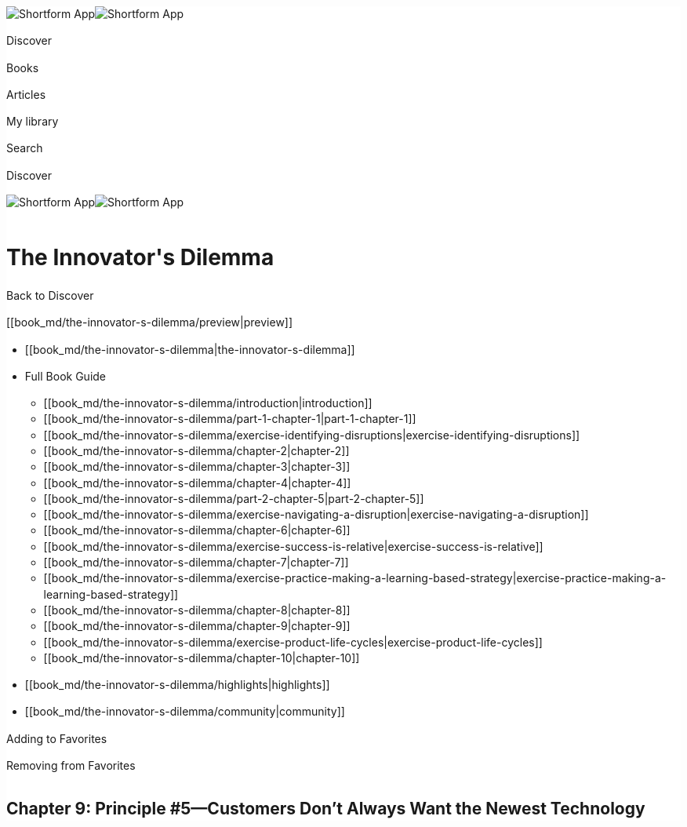 ![Shortform App](/img/logo.36a2399e.svg)![Shortform App](/img/logo-dark.70c1b072.svg)

Discover

Books

Articles

My library

Search

Discover

![Shortform App](/img/logo.36a2399e.svg)![Shortform App](/img/logo-dark.70c1b072.svg)

# The Innovator's Dilemma

Back to Discover

[[book_md/the-innovator-s-dilemma/preview|preview]]

  * [[book_md/the-innovator-s-dilemma|the-innovator-s-dilemma]]
  * Full Book Guide

    * [[book_md/the-innovator-s-dilemma/introduction|introduction]]
    * [[book_md/the-innovator-s-dilemma/part-1-chapter-1|part-1-chapter-1]]
    * [[book_md/the-innovator-s-dilemma/exercise-identifying-disruptions|exercise-identifying-disruptions]]
    * [[book_md/the-innovator-s-dilemma/chapter-2|chapter-2]]
    * [[book_md/the-innovator-s-dilemma/chapter-3|chapter-3]]
    * [[book_md/the-innovator-s-dilemma/chapter-4|chapter-4]]
    * [[book_md/the-innovator-s-dilemma/part-2-chapter-5|part-2-chapter-5]]
    * [[book_md/the-innovator-s-dilemma/exercise-navigating-a-disruption|exercise-navigating-a-disruption]]
    * [[book_md/the-innovator-s-dilemma/chapter-6|chapter-6]]
    * [[book_md/the-innovator-s-dilemma/exercise-success-is-relative|exercise-success-is-relative]]
    * [[book_md/the-innovator-s-dilemma/chapter-7|chapter-7]]
    * [[book_md/the-innovator-s-dilemma/exercise-practice-making-a-learning-based-strategy|exercise-practice-making-a-learning-based-strategy]]
    * [[book_md/the-innovator-s-dilemma/chapter-8|chapter-8]]
    * [[book_md/the-innovator-s-dilemma/chapter-9|chapter-9]]
    * [[book_md/the-innovator-s-dilemma/exercise-product-life-cycles|exercise-product-life-cycles]]
    * [[book_md/the-innovator-s-dilemma/chapter-10|chapter-10]]
  * [[book_md/the-innovator-s-dilemma/highlights|highlights]]
  * [[book_md/the-innovator-s-dilemma/community|community]]



Adding to Favorites 

Removing from Favorites 

## Chapter 9: Principle #5—Customers Don’t Always Want the Newest Technology
